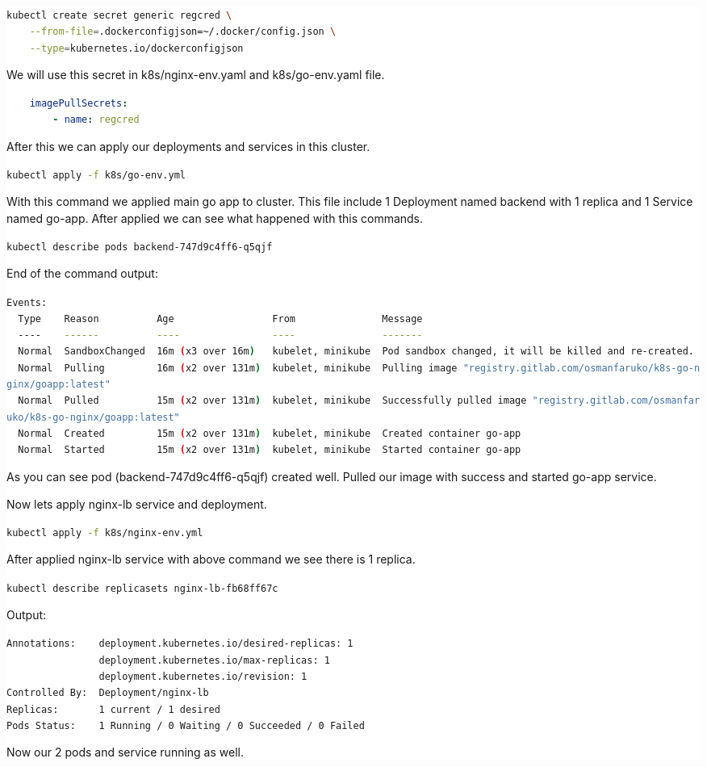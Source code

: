 ```bash
kubectl create secret generic regcred \
	--from-file=.dockerconfigjson=~/.docker/config.json \
	--type=kubernetes.io/dockerconfigjson
```
We will use this secret in k8s/nginx-env.yaml and k8s/go-env.yaml file.

```yaml
    imagePullSecrets:
        - name: regcred
```

After this we can apply our deployments and services in this cluster.

```bash
kubectl apply -f k8s/go-env.yml
```

With this command we applied main go app to cluster. This file include 1 Deployment named backend with 1 replica and 1 Service named go-app. After applied we can see what happened with this commands.

```bash
kubectl describe pods backend-747d9c4ff6-q5qjf
```
End of the command output:

```bash
Events:
  Type    Reason          Age                 From               Message
  ----    ------          ----                ----               -------
  Normal  SandboxChanged  16m (x3 over 16m)   kubelet, minikube  Pod sandbox changed, it will be killed and re-created.
  Normal  Pulling         16m (x2 over 131m)  kubelet, minikube  Pulling image "registry.gitlab.com/osmanfaruko/k8s-go-nginx/goapp:latest"
  Normal  Pulled          15m (x2 over 131m)  kubelet, minikube  Successfully pulled image "registry.gitlab.com/osmanfaruko/k8s-go-nginx/goapp:latest"
  Normal  Created         15m (x2 over 131m)  kubelet, minikube  Created container go-app
  Normal  Started         15m (x2 over 131m)  kubelet, minikube  Started container go-app
```

As you can see pod (backend-747d9c4ff6-q5qjf) created well. Pulled our image with success and started go-app service.

Now lets apply nginx-lb service and deployment.

```bash
kubectl apply -f k8s/nginx-env.yml
```

After applied nginx-lb service with above command we see there is 1 replica.

```bash
kubectl describe replicasets nginx-lb-fb68ff67c
```

Output:
```bash
Annotations:    deployment.kubernetes.io/desired-replicas: 1
                deployment.kubernetes.io/max-replicas: 1
                deployment.kubernetes.io/revision: 1
Controlled By:  Deployment/nginx-lb
Replicas:       1 current / 1 desired
Pods Status:    1 Running / 0 Waiting / 0 Succeeded / 0 Failed
```
Now our 2 pods and service running as well.
